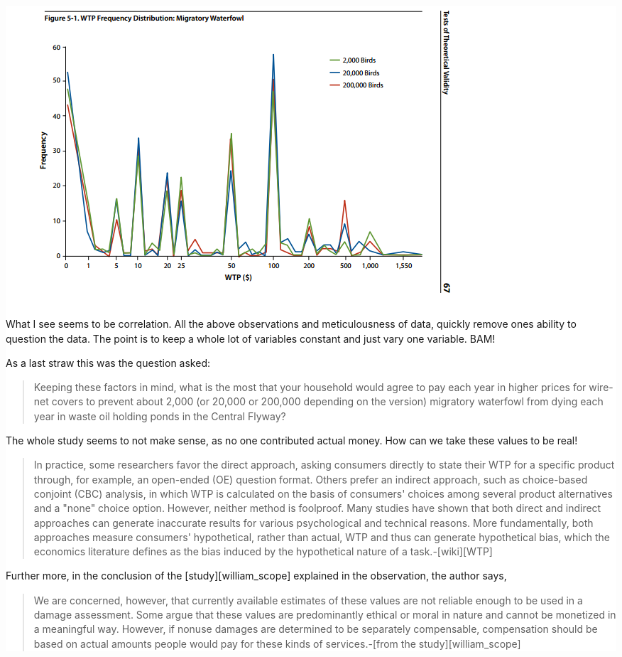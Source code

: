 <img src="/images/value_system/graph.png"  />	

What I see seems to be correlation. All the above observations and meticulousness of data, quickly remove ones ability to question the data. The point is to keep a whole lot of variables constant and just vary one variable. BAM!

As a last straw this was the question asked:

>Keeping these factors in mind, what is the most that your household would agree to
pay each year in higher prices for wire-net covers to prevent about 2,000 (or 20,000 or
200,000 depending on the version) migratory waterfowl from dying each year in waste oil
holding ponds in the Central Flyway?

The whole study seems to not make sense, as no one contributed actual money. How can we take these values to be real! 

>In practice, some researchers favor the direct approach, asking consumers directly to state their WTP for a specific product through, for example, an open-ended (OE) question format. Others prefer an indirect approach, such as choice-based conjoint (CBC) analysis, in which WTP is calculated on the basis of consumers' choices among several product alternatives and a "none" choice option. However, neither method is foolproof. Many studies have shown that both direct and indirect approaches can generate inaccurate results for various psychological and technical reasons. More fundamentally, both approaches measure consumers' hypothetical, rather than actual, WTP and thus can generate hypothetical bias, which the economics literature defines as the bias induced by the hypothetical nature of a task.-[wiki][WTP]

Further more, in the conclusion of the [study][william_scope] explained in the observation, the author says,

>We are concerned, however, that currently available estimates of these values are not reliable enough to be used in a damage  assessment. Some argue that these values are predominantly ethical or moral in nature and cannot be monetized in a meaningful way. However, if nonuse damages are determined to be separately compensable, compensation should be based on actual amounts people would pay for these kinds of services.-[from the study][william_scope]
